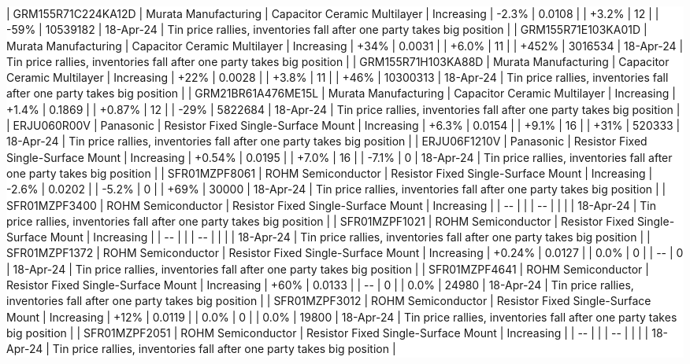| GRM155R71C224KA12D       | Murata Manufacturing                  | Capacitor Ceramic Multilayer                    | Increasing | -2.3%             | 0.0108        |                | +3.2%                 | 12                |                | -59%                  | 10539182          | 18-Apr-24        | Tin price rallies, inventories fall after one party takes big position                                                                            |
| GRM155R71E103KA01D       | Murata Manufacturing                  | Capacitor Ceramic Multilayer                    | Increasing | +34%              | 0.0031        |                | +6.0%                 | 11                |                | +452%                 | 3016534           | 18-Apr-24        | Tin price rallies, inventories fall after one party takes big position                                                                            |
| GRM155R71H103KA88D       | Murata Manufacturing                  | Capacitor Ceramic Multilayer                    | Increasing | +22%              | 0.0028        |                | +3.8%                 | 11                |                | +46%                  | 10300313          | 18-Apr-24        | Tin price rallies, inventories fall after one party takes big position                                                                            |
| GRM21BR61A476ME15L       | Murata Manufacturing                  | Capacitor Ceramic Multilayer                    | Increasing | +1.4%             | 0.1869        |                | +0.87%                | 12                |                | -29%                  | 5822684           | 18-Apr-24        | Tin price rallies, inventories fall after one party takes big position                                                                            |
| ERJU060R00V              | Panasonic                             | Resistor Fixed Single-Surface Mount             | Increasing | +6.3%             | 0.0154        |                | +9.1%                 | 16                |                | +31%                  | 520333            | 18-Apr-24        | Tin price rallies, inventories fall after one party takes big position                                                                            |
| ERJU06F1210V             | Panasonic                             | Resistor Fixed Single-Surface Mount             | Increasing | +0.54%            | 0.0195        |                | +7.0%                 | 16                |                | -7.1%                 | 0                 | 18-Apr-24        | Tin price rallies, inventories fall after one party takes big position                                                                            |
| SFR01MZPF8061            | ROHM Semiconductor                    | Resistor Fixed Single-Surface Mount             | Increasing | -2.6%             | 0.0202        |                | -5.2%                 | 0                 |                | +69%                  | 30000             | 18-Apr-24        | Tin price rallies, inventories fall after one party takes big position                                                                            |
| SFR01MZPF3400            | ROHM Semiconductor                    | Resistor Fixed Single-Surface Mount             | Increasing |                   | --            |                |                       | --                |                |                       |                   | 18-Apr-24        | Tin price rallies, inventories fall after one party takes big position                                                                            |
| SFR01MZPF1021            | ROHM Semiconductor                    | Resistor Fixed Single-Surface Mount             | Increasing |                   | --            |                |                       | --                |                |                       |                   | 18-Apr-24        | Tin price rallies, inventories fall after one party takes big position                                                                            |
| SFR01MZPF1372            | ROHM Semiconductor                    | Resistor Fixed Single-Surface Mount             | Increasing | +0.24%            | 0.0127        |                | 0.0%                  | 0                 |                | --                    | 0                 | 18-Apr-24        | Tin price rallies, inventories fall after one party takes big position                                                                            |
| SFR01MZPF4641            | ROHM Semiconductor                    | Resistor Fixed Single-Surface Mount             | Increasing | +60%              | 0.0133        |                | --                    | 0                 |                | 0.0%                  | 24980             | 18-Apr-24        | Tin price rallies, inventories fall after one party takes big position                                                                            |
| SFR01MZPF3012            | ROHM Semiconductor                    | Resistor Fixed Single-Surface Mount             | Increasing | +12%              | 0.0119        |                | 0.0%                  | 0                 |                | 0.0%                  | 19800             | 18-Apr-24        | Tin price rallies, inventories fall after one party takes big position                                                                            |
| SFR01MZPF2051            | ROHM Semiconductor                    | Resistor Fixed Single-Surface Mount             | Increasing |                   | --            |                |                       | --                |                |                       |                   | 18-Apr-24        | Tin price rallies, inventories fall after one party takes big position                                                                            |